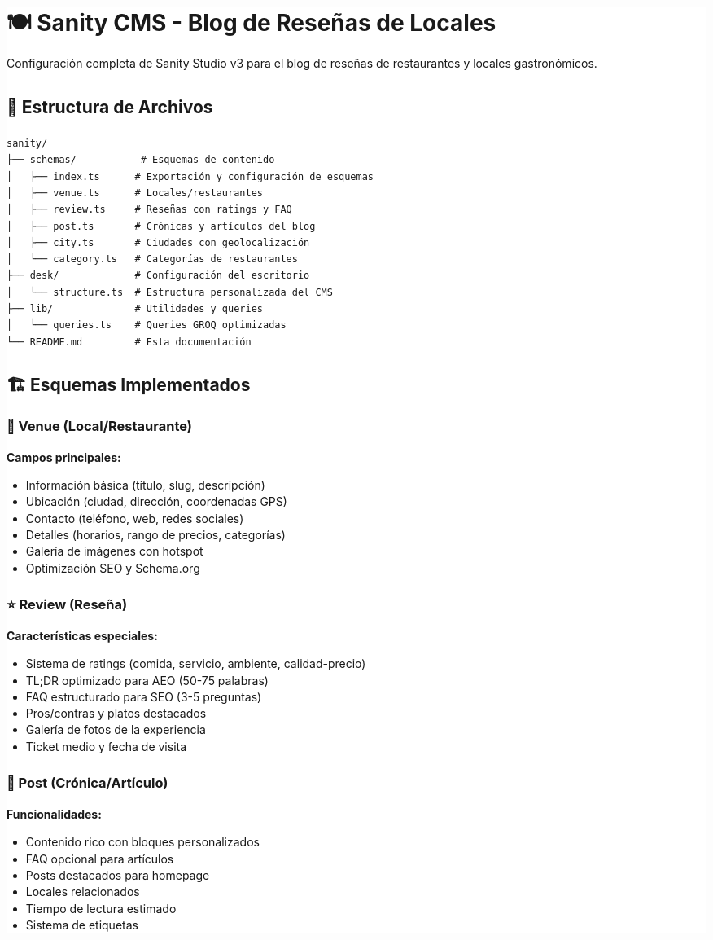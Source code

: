 # 🍽️ Sanity CMS - Blog de Reseñas de Locales

Configuración completa de Sanity Studio v3 para el blog de reseñas de restaurantes y locales gastronómicos.

## 📁 Estructura de Archivos

```
sanity/
├── schemas/           # Esquemas de contenido
│   ├── index.ts      # Exportación y configuración de esquemas
│   ├── venue.ts      # Locales/restaurantes
│   ├── review.ts     # Reseñas con ratings y FAQ
│   ├── post.ts       # Crónicas y artículos del blog
│   ├── city.ts       # Ciudades con geolocalización
│   └── category.ts   # Categorías de restaurantes
├── desk/             # Configuración del escritorio
│   └── structure.ts  # Estructura personalizada del CMS
├── lib/              # Utilidades y queries
│   └── queries.ts    # Queries GROQ optimizadas
└── README.md         # Esta documentación
```

## 🏗️ Esquemas Implementados

### 🏪 Venue (Local/Restaurante)
**Campos principales:**
- Información básica (título, slug, descripción)
- Ubicación (ciudad, dirección, coordenadas GPS)
- Contacto (teléfono, web, redes sociales)
- Detalles (horarios, rango de precios, categorías)
- Galería de imágenes con hotspot
- Optimización SEO y Schema.org

### ⭐ Review (Reseña)
**Características especiales:**
- Sistema de ratings (comida, servicio, ambiente, calidad-precio)
- TL;DR optimizado para AEO (50-75 palabras)
- FAQ estructurado para SEO (3-5 preguntas)
- Pros/contras y platos destacados
- Galería de fotos de la experiencia
- Ticket medio y fecha de visita

### 📝 Post (Crónica/Artículo)
**Funcionalidades:**
- Contenido rico con bloques personalizados
- FAQ opcional para artículos
- Posts destacados para homepage
- Locales relacionados
- Tiempo de lectura estimado
- Sistema de etiquetas
